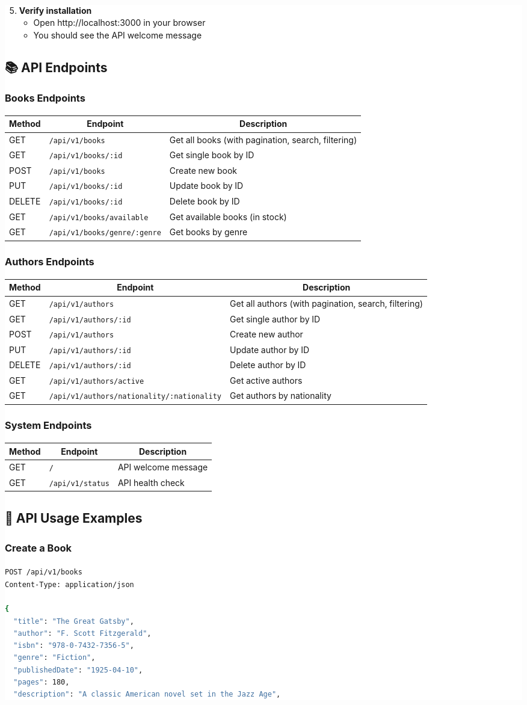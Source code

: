 5. **Verify installation**
   - Open http://localhost:3000 in your browser
   - You should see the API welcome message

## 📚 API Endpoints

### Books Endpoints

| Method | Endpoint | Description |
|--------|----------|-------------|
| GET | `/api/v1/books` | Get all books (with pagination, search, filtering) |
| GET | `/api/v1/books/:id` | Get single book by ID |
| POST | `/api/v1/books` | Create new book |
| PUT | `/api/v1/books/:id` | Update book by ID |
| DELETE | `/api/v1/books/:id` | Delete book by ID |
| GET | `/api/v1/books/available` | Get available books (in stock) |
| GET | `/api/v1/books/genre/:genre` | Get books by genre |

### Authors Endpoints

| Method | Endpoint | Description |
|--------|----------|-------------|
| GET | `/api/v1/authors` | Get all authors (with pagination, search, filtering) |
| GET | `/api/v1/authors/:id` | Get single author by ID |
| POST | `/api/v1/authors` | Create new author |
| PUT | `/api/v1/authors/:id` | Update author by ID |
| DELETE | `/api/v1/authors/:id` | Delete author by ID |
| GET | `/api/v1/authors/active` | Get active authors |
| GET | `/api/v1/authors/nationality/:nationality` | Get authors by nationality |

### System Endpoints

| Method | Endpoint | Description |
|--------|----------|-------------|
| GET | `/` | API welcome message |
| GET | `/api/v1/status` | API health check |

## 📖 API Usage Examples

### Create a Book
```bash
POST /api/v1/books
Content-Type: application/json

{
  "title": "The Great Gatsby",
  "author": "F. Scott Fitzgerald",
  "isbn": "978-0-7432-7356-5",
  "genre": "Fiction",
  "publishedDate": "1925-04-10",
  "pages": 180,
  "description": "A classic American novel set in the Jazz Age",
```